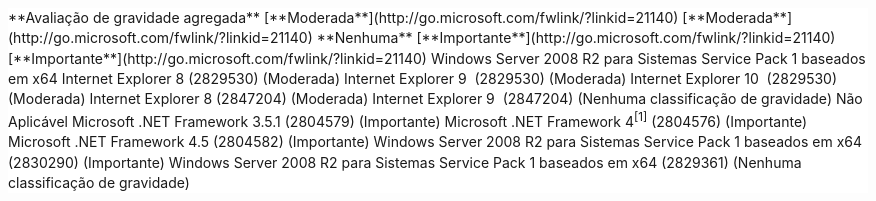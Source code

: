 <tr class="alternateRow">
<td style="border:1px solid black;">
**Avaliação de gravidade agregada**
</td>
<td style="border:1px solid black;">
[**Moderada**](http://go.microsoft.com/fwlink/?linkid=21140)
</td>
<td style="border:1px solid black;">
[**Moderada**](http://go.microsoft.com/fwlink/?linkid=21140)
</td>
<td style="border:1px solid black;">
**Nenhuma**
</td>
<td style="border:1px solid black;">
[**Importante**](http://go.microsoft.com/fwlink/?linkid=21140)
</td>
<td style="border:1px solid black;">
[**Importante**](http://go.microsoft.com/fwlink/?linkid=21140)
</td>
</tr>
<tr>
<td style="border:1px solid black;">
Windows Server 2008 R2 para Sistemas Service Pack 1 baseados em x64
</td>
<td style="border:1px solid black;">
Internet Explorer 8  
(2829530)  
(Moderada)  
Internet Explorer 9   
(2829530)  
(Moderada)  
Internet Explorer 10   
(2829530)  
(Moderada)
</td>
<td style="border:1px solid black;">
Internet Explorer 8  
(2847204)  
(Moderada)  
Internet Explorer 9   
(2847204)  
(Nenhuma classificação de gravidade)
</td>
<td style="border:1px solid black;">
Não Aplicável
</td>
<td style="border:1px solid black;">
Microsoft .NET Framework 3.5.1  
(2804579)  
(Importante)  
Microsoft .NET Framework 4<sup>[1]</sup>
(2804576)  
(Importante)  
Microsoft .NET Framework 4.5  
(2804582)  
(Importante)
</td>
<td style="border:1px solid black;">
Windows Server 2008 R2 para Sistemas Service Pack 1 baseados em x64  
(2830290)  
(Importante)  
Windows Server 2008 R2 para Sistemas Service Pack 1 baseados em x64  
(2829361)  
(Nenhuma classificação de gravidade)